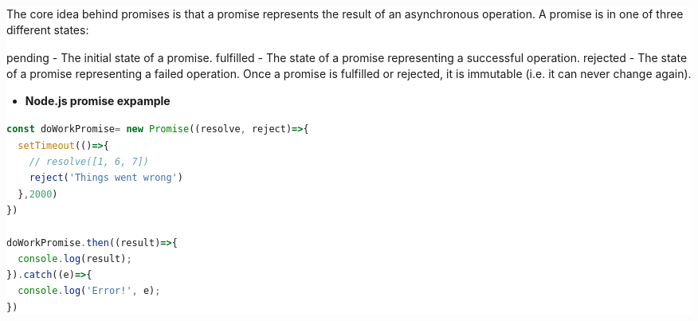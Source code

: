 The core idea behind promises is that a promise represents the result of an asynchronous operation. A promise is in one of three different states:

pending - The initial state of a promise.
fulfilled - The state of a promise representing a successful operation.
rejected - The state of a promise representing a failed operation. Once a promise is fulfilled or rejected, it is immutable (i.e. it can never change again).

* **Node.js promise expample**
```javascript
const doWorkPromise= new Promise((resolve, reject)=>{
  setTimeout(()=>{
    // resolve([1, 6, 7])
    reject('Things went wrong')
  },2000)
})

doWorkPromise.then((result)=>{
  console.log(result);
}).catch((e)=>{
  console.log('Error!', e);
})
```

